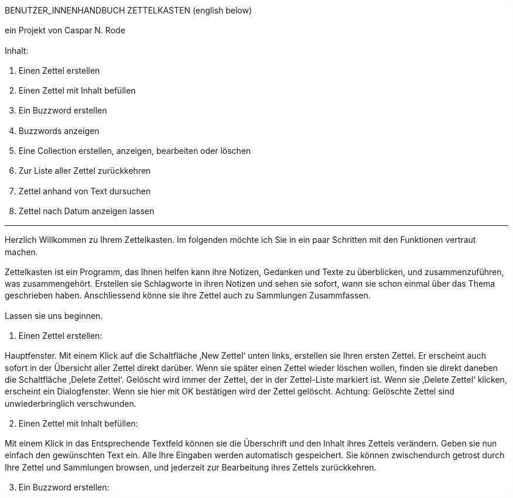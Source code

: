 BENUTZER_INNENHANDBUCH ZETTELKASTEN (english below)



ein Projekt von Caspar N. Rode



Inhalt:



1. Einen Zettel erstellen

2. Einen Zettel mit Inhalt befüllen

3. Ein Buzzword erstellen

4. Buzzwords anzeigen

5. Eine Collection erstellen, anzeigen, bearbeiten oder löschen

6. Zur Liste aller Zettel zurückkehren

7. Zettel anhand von Text dursuchen

8. Zettel nach Datum anzeigen lassen

________________________________________________________________________________



Herzlich Willkommen zu Ihrem Zettelkasten. Im folgenden möchte ich Sie in ein paar Schritten mit den Funktionen vertraut machen.


Zettelkasten ist ein Programm, das Ihnen helfen kann ihre Notizen, Gedanken und Texte zu überblicken, und zusammenzuführen, was zusammengehört. Erstellen sie Schlagworte in ihren Notizen und sehen sie sofort, wann sie schon einmal über das Thema geschrieben haben. Anschliessend könne sie ihre Zettel auch zu Sammlungen Zusammfassen.

Lassen sie uns beginnen.





1. Einen Zettel erstellen:

Hauptfenster. Mit einem Klick auf die Schaltfläche ‚New Zettel‘ unten links, erstellen sie Ihren ersten Zettel. Er erscheint auch sofort in der Übersicht aller Zettel direkt darüber. Wenn sie später einen Zettel wieder löschen wollen, finden sie direkt daneben die Schaltfläche ‚Delete Zettel‘. Gelöscht wird immer der Zettel, der in der Zettel-Liste markiert ist. Wenn sie ‚Delete Zettel‘ klicken, erscheint ein Dialogfenster. Wenn sie hier mit OK bestätigen wird der Zettel gelöscht. Achtung: Gelöschte Zettel sind unwiederbringlich verschwunden.


2. Einen Zettel mit Inhalt befüllen:

Mit einem Klick in das Entsprechende Textfeld können sie die Überschrift und den Inhalt ihres Zettels verändern. Geben sie nun einfach den gewünschten Text ein. Alle Ihre Eingaben werden automatisch gespeichert. Sie können zwischendurch getrost durch Ihre Zettel und Sammlungen browsen, und jederzeit zur Bearbeitung ihres Zettels zurückkehren. 


3. Ein Buzzword erstellen:
